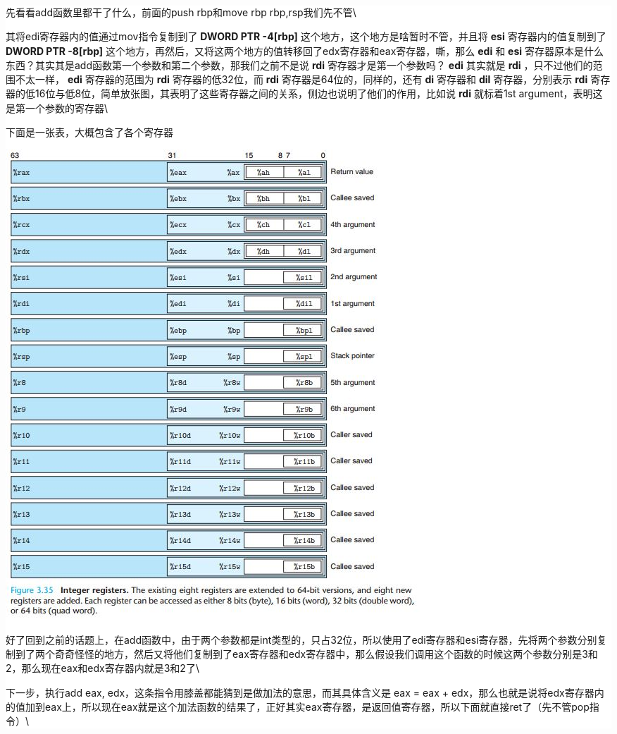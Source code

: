 先看看add函数里都干了什么，前面的push rbp和move rbp rbp,rsp我们先不管\


其将edi寄存器内的值通过mov指令复制到了 **DWORD PTR -4\[rbp]** 这个地方，这个地方是啥暂时不管，并且将 **esi** 寄存器内的值复制到了 **DWORD PTR -8\[rbp]** 这个地方，再然后，又将这两个地方的值转移回了edx寄存器和eax寄存器，嘶，那么 **edi** 和 **esi** 寄存器原本是什么东西？其实其是add函数第一个参数和第二个参数，那我们之前不是说 **rdi** 寄存器才是第一个参数吗？ **edi** 其实就是 **rdi** ，只不过他们的范围不太一样， **edi** 寄存器的范围为 **rdi** 寄存器的低32位，而 **rdi** 寄存器是64位的，同样的，还有 **di** 寄存器和 **dil** 寄存器，分别表示 **rdi** 寄存器的低16位与低8位，简单放张图，其表明了这些寄存器之间的关系，侧边也说明了他们的作用，比如说 **rdi** 就标着1st argument，表明这是第一个参数的寄存器\


下面是一张表，大概包含了各个寄存器

![](../.gitbook/assets/registers.jpg)

好了回到之前的话题上，在add函数中，由于两个参数都是int类型的，只占32位，所以使用了edi寄存器和esi寄存器，先将两个参数分别复制到了两个奇奇怪怪的地方，然后又将他们复制到了eax寄存器和edx寄存器中，那么假设我们调用这个函数的时候这两个参数分别是3和2，那么现在eax和edx寄存器内就是3和2了\


下一步，执行add eax, edx，这条指令用膝盖都能猜到是做加法的意思，而其具体含义是 eax = eax + edx，那么也就是说将edx寄存器内的值加到eax上，所以现在eax就是这个加法函数的结果了，正好其实eax寄存器，是返回值寄存器，所以下面就直接ret了（先不管pop指令）\
